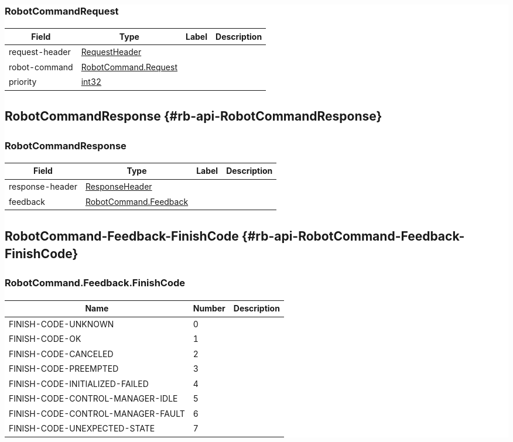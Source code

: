 ### RobotCommandRequest



| Field | Type | Label | Description |
| ----- | ---- | ----- | ----------- |
| request-header | [RequestHeader](#rb-api-RequestHeader) |  |  |
| robot-command | [RobotCommand.Request](#rb-api-RobotCommand-Request) |  |  |
| priority | [int32](#int32) |  |  |






## RobotCommandResponse {#rb-api-RobotCommandResponse}

### RobotCommandResponse



| Field | Type | Label | Description |
| ----- | ---- | ----- | ----------- |
| response-header | [ResponseHeader](#rb-api-ResponseHeader) |  |  |
| feedback | [RobotCommand.Feedback](#rb-api-RobotCommand-Feedback) |  |  |





 


## RobotCommand-Feedback-FinishCode {#rb-api-RobotCommand-Feedback-FinishCode}

### RobotCommand.Feedback.FinishCode


| Name | Number | Description |
| ---- | ------ | ----------- |
| FINISH-CODE-UNKNOWN | 0 |  |
| FINISH-CODE-OK | 1 |  |
| FINISH-CODE-CANCELED | 2 |  |
| FINISH-CODE-PREEMPTED | 3 |  |
| FINISH-CODE-INITIALIZED-FAILED | 4 |  |
| FINISH-CODE-CONTROL-MANAGER-IDLE | 5 |  |
| FINISH-CODE-CONTROL-MANAGER-FAULT | 6 |  |
| FINISH-CODE-UNEXPECTED-STATE | 7 |  |
